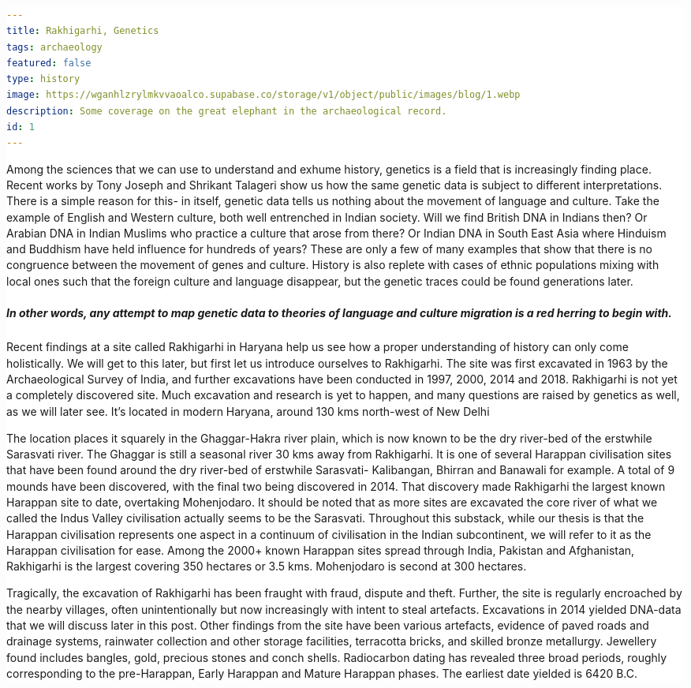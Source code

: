 ```yaml
---
title: Rakhigarhi, Genetics
tags: archaeology
featured: false
type: history
image: https://wganhlzrylmkvvaoalco.supabase.co/storage/v1/object/public/images/blog/1.webp
description: Some coverage on the great elephant in the archaeological record.
id: 1
---
```


Among the sciences that we can use to understand and exhume history, genetics is a field that is increasingly finding place. Recent works by Tony Joseph and Shrikant Talageri show us how the same genetic data is subject to different interpretations. There is a simple reason for this- in itself, genetic data tells us nothing about the movement of language and culture. Take the example of English and Western culture, both well entrenched in Indian society. Will we find British DNA in Indians then? Or Arabian DNA in Indian Muslims who practice a culture that arose from there? Or Indian DNA in South East Asia where Hinduism and Buddhism have held influence for hundreds of years? These are only a few of many examples that show that there is no congruence between the movement of genes and culture. History is also replete with cases of ethnic populations mixing with local ones such that the foreign culture and language disappear, but the genetic traces could be found generations later.

##### In other words, any attempt to map genetic data to theories of language and culture migration is a red herring to begin with.

Recent findings at a site called Rakhigarhi in Haryana help us see how a proper understanding of history can only come holistically. We will get to this later, but first let us introduce ourselves to Rakhigarhi. The site was first excavated in 1963 by the Archaeological Survey of India, and further excavations have been conducted in 1997, 2000, 2014 and 2018. Rakhigarhi is not yet a completely discovered site. Much excavation and research is yet to happen, and many questions are raised by genetics as well, as we will later see. It’s located in modern Haryana, around 130 kms north-west of New Delhi

The location places it squarely in the Ghaggar-Hakra river plain, which is now known to be the dry river-bed of the erstwhile Sarasvati river. The Ghaggar is still a seasonal river 30 kms away from Rakhigarhi. It is one of several Harappan civilisation sites that have been found around the dry river-bed of erstwhile Sarasvati- Kalibangan, Bhirran and Banawali for example. A total of 9 mounds have been discovered, with the final two being discovered in 2014. That discovery made Rakhigarhi the largest known Harappan site to date, overtaking Mohenjodaro. It should be noted that as more sites are excavated the core river of what we called the Indus Valley civilisation actually seems to be the Sarasvati. Throughout this substack, while our thesis is that the Harappan civilisation represents one aspect in a continuum of civilisation in the Indian subcontinent, we will refer to it as the Harappan civilisation for ease. Among the 2000+ known Harappan sites spread through India, Pakistan and Afghanistan, Rakhigarhi is the largest covering 350 hectares or 3.5 kms. Mohenjodaro is second at 300 hectares.

Tragically, the excavation of Rakhigarhi has been fraught with fraud, dispute and theft. Further, the site is regularly encroached by the nearby villages, often unintentionally but now increasingly with intent to steal artefacts. Excavations in 2014 yielded DNA-data that we will discuss later in this post. Other findings from the site have been various artefacts, evidence of paved roads and drainage systems, rainwater collection and other storage facilities, terracotta bricks, and skilled bronze metallurgy. Jewellery found includes bangles, gold, precious stones and conch shells. Radiocarbon dating has revealed three broad periods, roughly corresponding to the pre-Harappan, Early Harappan and Mature Harappan phases. The earliest date yielded is 6420 B.C.
